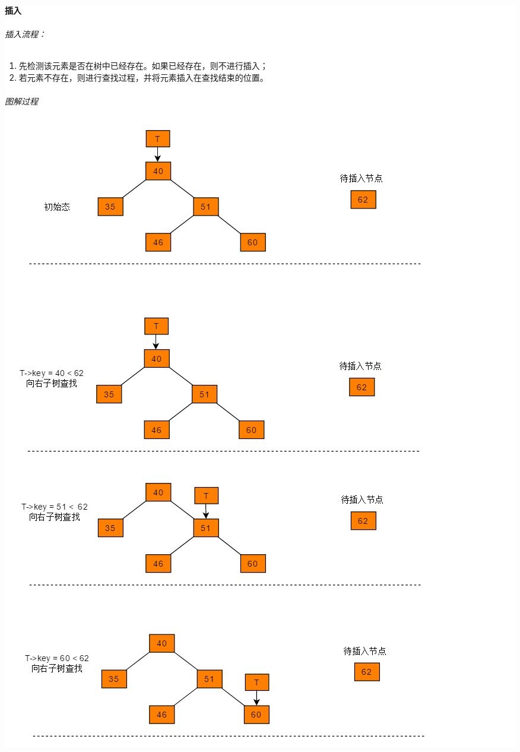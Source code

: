 
#### 插入

###### 插入流程：
1. 先检测该元素是否在树中已经存在。如果已经存在，则不进行插入；
2. 若元素不存在，则进行查找过程，并将元素插入在查找结束的位置。

###### 图解过程

![](../image/c2/bst-11.png)
![](../image/c2/bst-12.png)